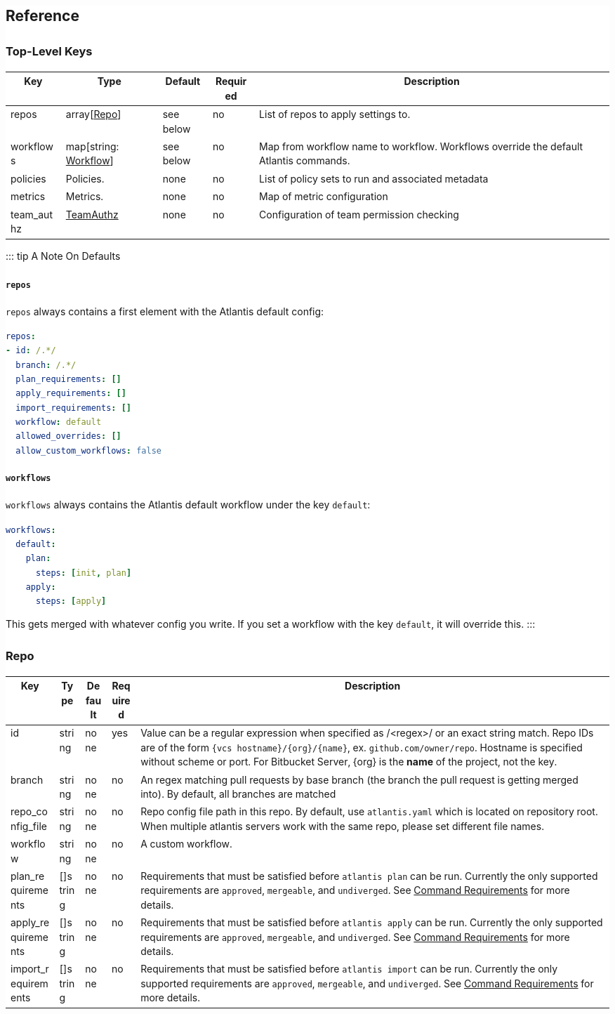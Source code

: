 ## Reference

### Top-Level Keys

| Key        | Type                                                  | Default   | Required | Description                                                                           |
|------------|-------------------------------------------------------|-----------|----------|---------------------------------------------------------------------------------------|
| repos      | array[[Repo](#repo)]                                  | see below | no       | List of repos to apply settings to.                                                   |
| workflows  | map[string: [Workflow](custom-workflows.md#workflow)] | see below | no       | Map from workflow name to workflow. Workflows override the default Atlantis commands. |
| policies   | Policies.                                             | none      | no       | List of policy sets to run and associated metadata                                    |
| metrics    | Metrics.                                              | none      | no       | Map of metric configuration                                                           |
| team_authz | [TeamAuthz](#teamauthz)                               | none      | no       | Configuration of team permission checking                                             |

::: tip A Note On Defaults

#### `repos`

`repos` always contains a first element with the Atlantis default config:

```yaml
repos:
- id: /.*/
  branch: /.*/
  plan_requirements: []
  apply_requirements: []
  import_requirements: []
  workflow: default
  allowed_overrides: []
  allow_custom_workflows: false
```

#### `workflows`

`workflows` always contains the Atlantis default workflow under the key `default`:

```yaml
workflows:
  default:
    plan:
      steps: [init, plan]
    apply:
      steps: [apply]
```

This gets merged with whatever config you write.
If you set a workflow with the key `default`, it will override this.
:::

### Repo

| Key                           | Type                    | Default         | Required | Description                                                                                                                                                                                                                                                                                               |
|-------------------------------|-------------------------|-----------------|----------|-----------------------------------------------------------------------------------------------------------------------------------------------------------------------------------------------------------------------------------------------------------------------------------------------------------|
| id                            | string                  | none            | yes      | Value can be a regular expression when specified as /&lt;regex&gt;/ or an exact string match. Repo IDs are of the form `{vcs hostname}/{org}/{name}`, ex. `github.com/owner/repo`. Hostname is specified without scheme or port. For Bitbucket Server, {org} is the **name** of the project, not the key. |
| branch                        | string                  | none            | no       | An regex matching pull requests by base branch (the branch the pull request is getting merged into). By default, all branches are matched                                                                                                                                                                 |
| repo_config_file              | string                  | none            | no       | Repo config file path in this repo. By default, use `atlantis.yaml` which is located on repository root. When multiple atlantis servers work with the same repo, please set different file names.                                                                                                         |
| workflow                      | string                  | none            | no       | A custom workflow.                                                                                                                                                                                                                                                                                        |
| plan_requirements             | []string                | none            | no       | Requirements that must be satisfied before `atlantis plan` can be run. Currently the only supported requirements are `approved`, `mergeable`, and `undiverged`. See [Command Requirements](command-requirements.md) for more details.                                                                   |
| apply_requirements            | []string                | none            | no       | Requirements that must be satisfied before `atlantis apply` can be run. Currently the only supported requirements are `approved`, `mergeable`, and `undiverged`. See [Command Requirements](command-requirements.md) for more details.                                                                  |
| import_requirements           | []string                | none            | no       | Requirements that must be satisfied before `atlantis import` can be run. Currently the only supported requirements are `approved`, `mergeable`, and `undiverged`. See [Command Requirements](command-requirements.md) for more details.                                                                 |